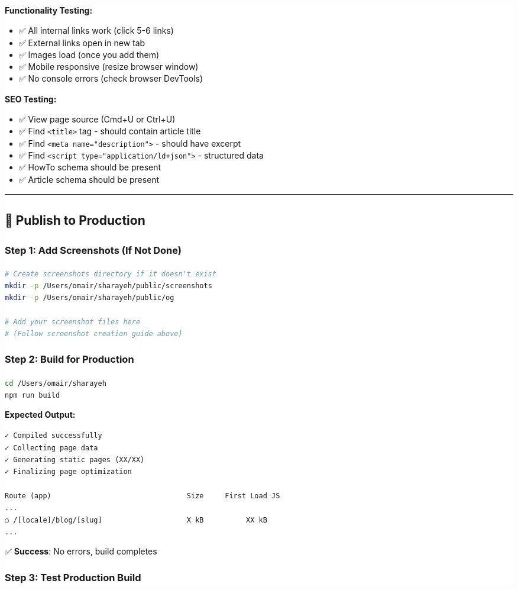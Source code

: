 **Functionality Testing:**
- ✅ All internal links work (click 5-6 links)
- ✅ External links open in new tab
- ✅ Images load (once you add them)
- ✅ Mobile responsive (resize browser window)
- ✅ No console errors (check browser DevTools)

**SEO Testing:**
- ✅ View page source (Cmd+U or Ctrl+U)
- ✅ Find `<title>` tag - should contain article title
- ✅ Find `<meta name="description">` - should have excerpt
- ✅ Find `<script type="application/ld+json">` - structured data
- ✅ HowTo schema should be present
- ✅ Article schema should be present

---

## 🚀 Publish to Production

### Step 1: Add Screenshots (If Not Done)

```bash
# Create screenshots directory if it doesn't exist
mkdir -p /Users/omair/sharayeh/public/screenshots
mkdir -p /Users/omair/sharayeh/public/og

# Add your screenshot files here
# (Follow screenshot creation guide above)
```

### Step 2: Build for Production

```bash
cd /Users/omair/sharayeh
npm run build
```

**Expected Output:**
```
✓ Compiled successfully
✓ Collecting page data
✓ Generating static pages (XX/XX)
✓ Finalizing page optimization

Route (app)                                Size     First Load JS
...
○ /[locale]/blog/[slug]                    X kB          XX kB
...
```

✅ **Success**: No errors, build completes

### Step 3: Test Production Build
